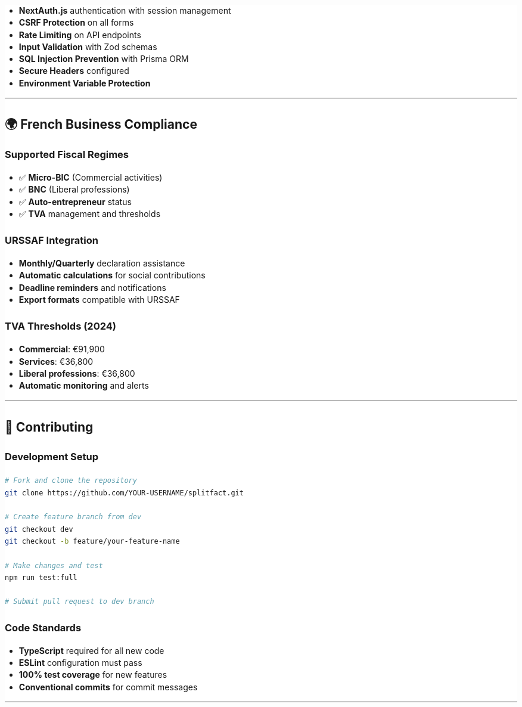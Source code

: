 - **NextAuth.js** authentication with session management
- **CSRF Protection** on all forms
- **Rate Limiting** on API endpoints
- **Input Validation** with Zod schemas
- **SQL Injection Prevention** with Prisma ORM
- **Secure Headers** configured
- **Environment Variable Protection**

---

## 🌍 French Business Compliance

### **Supported Fiscal Regimes**
- ✅ **Micro-BIC** (Commercial activities)
- ✅ **BNC** (Liberal professions)  
- ✅ **Auto-entrepreneur** status
- ✅ **TVA** management and thresholds

### **URSSAF Integration**
- **Monthly/Quarterly** declaration assistance
- **Automatic calculations** for social contributions
- **Deadline reminders** and notifications
- **Export formats** compatible with URSSAF

### **TVA Thresholds (2024)**
- **Commercial**: €91,900
- **Services**: €36,800
- **Liberal professions**: €36,800
- **Automatic monitoring** and alerts

---

## 🤝 Contributing

### **Development Setup**
```bash
# Fork and clone the repository
git clone https://github.com/YOUR-USERNAME/splitfact.git

# Create feature branch from dev
git checkout dev
git checkout -b feature/your-feature-name

# Make changes and test
npm run test:full

# Submit pull request to dev branch
```

### **Code Standards**
- **TypeScript** required for all new code
- **ESLint** configuration must pass
- **100% test coverage** for new features
- **Conventional commits** for commit messages

---